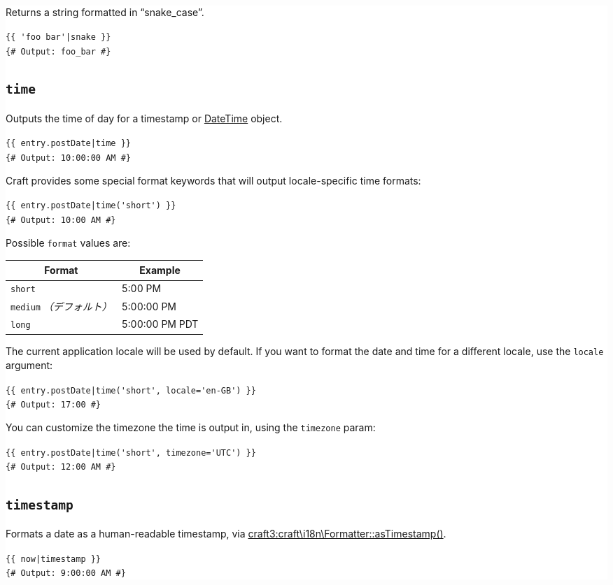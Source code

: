 Returns a string formatted in “snake_case”.

```twig
{{ 'foo bar'|snake }}
{# Output: foo_bar #}
```

## `time`

Outputs the time of day for a timestamp or [DateTime](http://php.net/manual/en/class.datetime.php) object.

```twig
{{ entry.postDate|time }}
{# Output: 10:00:00 AM #}
```

Craft provides some special format keywords that will output locale-specific time formats:

```twig
{{ entry.postDate|time('short') }}
{# Output: 10:00 AM #}
```

Possible `format` values are:

| Format             | Example        |
| ------------------ | -------------- |
| `short`            | 5:00 PM        |
| `medium` _（デフォルト）_ | 5:00:00 PM     |
| `long`             | 5:00:00 PM PDT |

The current application locale will be used by default. If you want to format the date and time for a different locale, use the `locale` argument:

```twig
{{ entry.postDate|time('short', locale='en-GB') }}
{# Output: 17:00 #}
```

You can customize the timezone the time is output in, using the `timezone` param:

```twig
{{ entry.postDate|time('short', timezone='UTC') }}
{# Output: 12:00 AM #}
```

## `timestamp`

Formats a date as a human-readable timestamp, via <craft3:craft\i18n\Formatter::asTimestamp()>.

```twig
{{ now|timestamp }}
{# Output: 9:00:00 AM #}
```
